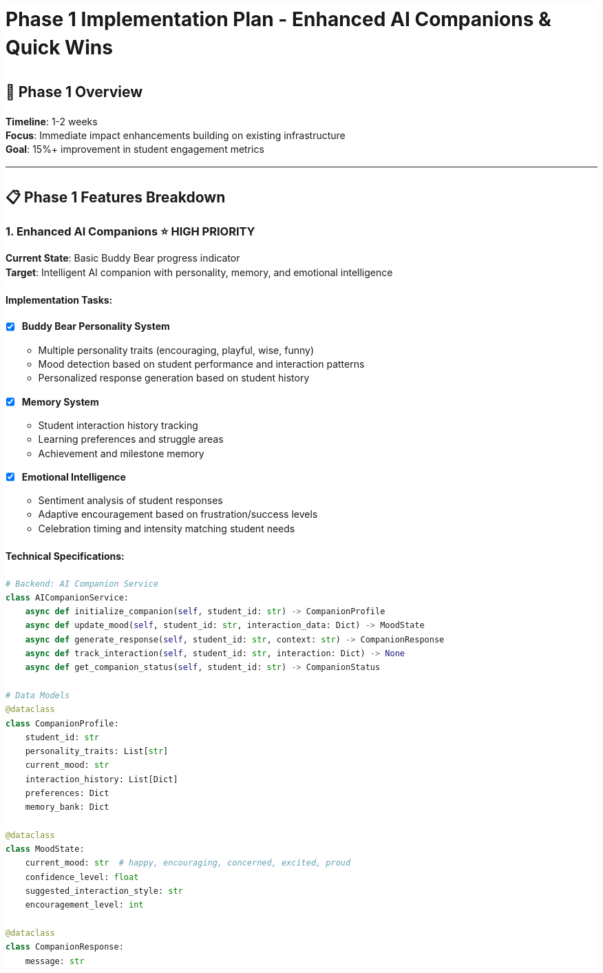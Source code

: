 # Phase 1 Implementation Plan - Enhanced AI Companions & Quick Wins

## 🎯 **Phase 1 Overview**
**Timeline**: 1-2 weeks  
**Focus**: Immediate impact enhancements building on existing infrastructure  
**Goal**: 15%+ improvement in student engagement metrics

---

## 📋 **Phase 1 Features Breakdown**

### 1. **Enhanced AI Companions** ⭐ **HIGH PRIORITY**
**Current State**: Basic Buddy Bear progress indicator  
**Target**: Intelligent AI companion with personality, memory, and emotional intelligence

#### **Implementation Tasks**:
- [x] **Buddy Bear Personality System**
  - Multiple personality traits (encouraging, playful, wise, funny)
  - Mood detection based on student performance and interaction patterns
  - Personalized response generation based on student history
  
- [x] **Memory System**
  - Student interaction history tracking
  - Learning preferences and struggle areas
  - Achievement and milestone memory
  
- [x] **Emotional Intelligence**
  - Sentiment analysis of student responses
  - Adaptive encouragement based on frustration/success levels
  - Celebration timing and intensity matching student needs

#### **Technical Specifications**:
```python
# Backend: AI Companion Service
class AICompanionService:
    async def initialize_companion(self, student_id: str) -> CompanionProfile
    async def update_mood(self, student_id: str, interaction_data: Dict) -> MoodState
    async def generate_response(self, student_id: str, context: str) -> CompanionResponse
    async def track_interaction(self, student_id: str, interaction: Dict) -> None
    async def get_companion_status(self, student_id: str) -> CompanionStatus

# Data Models
@dataclass
class CompanionProfile:
    student_id: str
    personality_traits: List[str]
    current_mood: str
    interaction_history: List[Dict]
    preferences: Dict
    memory_bank: Dict

@dataclass
class MoodState:
    current_mood: str  # happy, encouraging, concerned, excited, proud
    confidence_level: float
    suggested_interaction_style: str
    encouragement_level: int

@dataclass
class CompanionResponse:
    message: str
```
